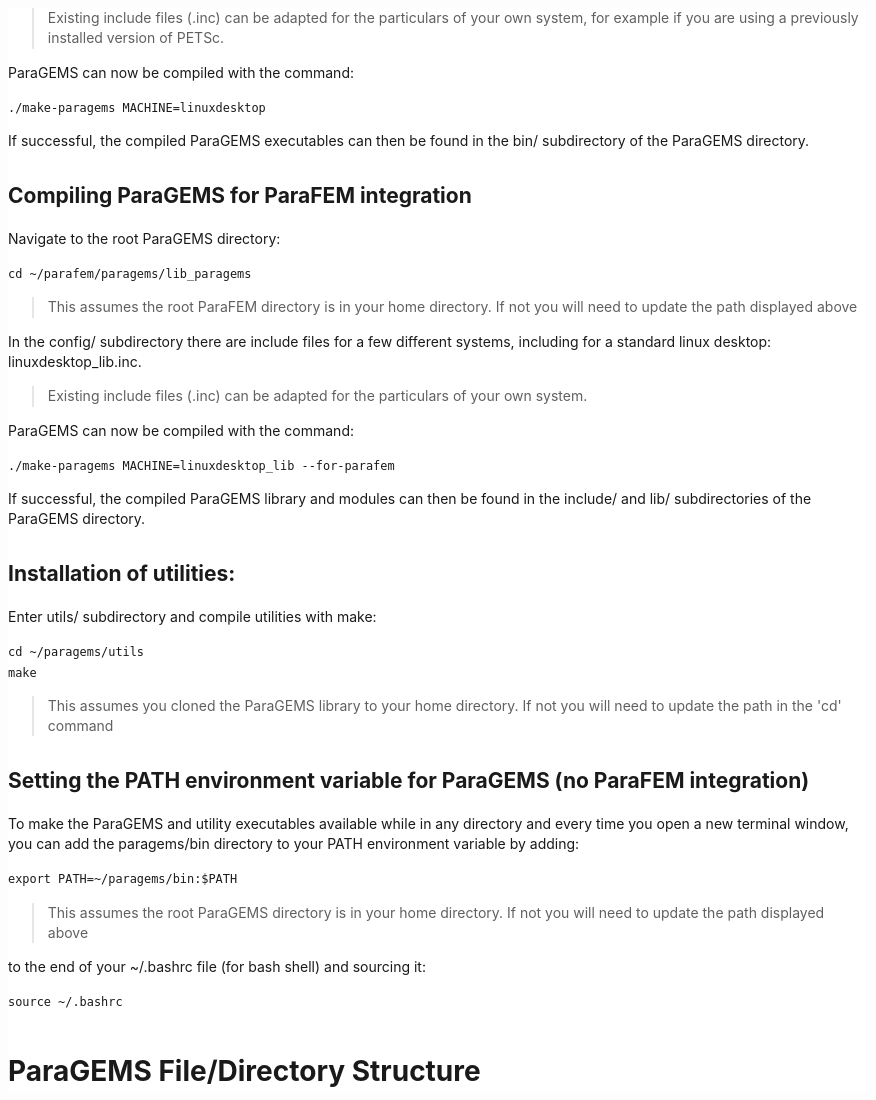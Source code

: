 >Existing include files (.inc) can be adapted for the particulars of your own system, for example if you are using a previously installed version of PETSc.

ParaGEMS can now be compiled with the command:

    ./make-paragems MACHINE=linuxdesktop

If successful, the compiled ParaGEMS executables can then be found in the bin/ subdirectory of the ParaGEMS directory.

Compiling ParaGEMS for ParaFEM integration
------------------------------------------------------

Navigate to the root ParaGEMS directory:

    cd ~/parafem/paragems/lib_paragems

>This assumes the root ParaFEM directory is in your home directory. If not you will need to update the path displayed above

In the config/ subdirectory there are include files for a few different systems, including for a standard linux desktop: linuxdesktop_lib.inc.

>Existing include files (.inc) can be adapted for the particulars of your own system.

ParaGEMS can now be compiled with the command:

    ./make-paragems MACHINE=linuxdesktop_lib --for-parafem

If successful, the compiled ParaGEMS library and modules can then be found in the include/ and lib/ subdirectories of the ParaGEMS directory.

Installation of utilities:
--------------------------
Enter utils/ subdirectory and compile utilities with make:  

    cd ~/paragems/utils
    make

>This assumes you cloned the ParaGEMS library to your home directory. If not you will need to update the path in the 'cd' command

Setting the PATH environment variable for ParaGEMS (no ParaFEM integration)
---------------------------------------------------------------------------

To make the ParaGEMS and utility executables available while in any directory and every time you open a new terminal window, you can add the paragems/bin directory to your PATH environment variable by adding:

    export PATH=~/paragems/bin:$PATH

>This assumes the root ParaGEMS directory is in your home directory. If not you will need to update the path displayed above

to the end of your ~/.bashrc file (for bash shell) and sourcing it:

    source ~/.bashrc

ParaGEMS File/Directory Structure
=================================
